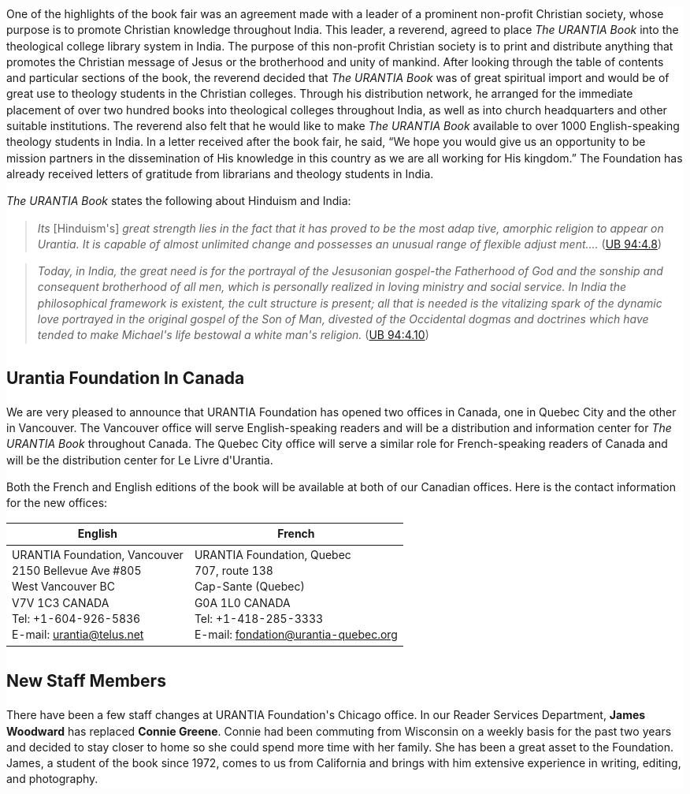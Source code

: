 One of the highlights of the book fair was an agreement made with a leader of a prominent non-profit Christian society, whose purpose is to promote Christian knowledge throughout India. This leader, a reverend, agreed to place _The URANTIA Book_ into the theological college library system in India. The purpose of this non-profit Christian society is to print and distribute anything that promotes the Christian message of Jesus or the brotherhood and unity of mankind. After looking through the table of contents and particular sections of the book, the reverend decided that _The URANTIA Book_ was of great spiritual import and would be of great use to theology students in the Christian colleges. Through his distribution network, he arranged for the immediate placement of over two hundred books into theological colleges throughout India, as well as into church headquarters and other suitable institutions. The reverend also felt that he would like to make _The URANTIA Book_ available to over 1000 English-speaking theology students in India. In a letter received after the book fair, he said, “We hope you would give us an opportunity to be mission partners in the dissemination of His knowledge in this country as we are all working for His kingdom.” The Foundation has already received letters of gratitude from librarians and theology students in India.

_The URANTIA Book_ states the following about Hinduism and India:

> _Its_ \[Hinduism's\] _great strength lies in the fact that it has proved to be the most adap tive, amorphic religion to appear on Urantia. It is capable of almost unlimited change and possesses an unusual range of flexible adjust ment...._ ([UB 94:4.8](/en/The_Urantia_Book/94#p4_8))

> _Today, in India, the great need is for the portrayal of the Jesusonian gospel-the Fatherhood of God and the sonship and consequent brotherhood of all men, which is personally realized in loving ministry and social service. In India the philosophical framework is existent, the cult structure is present; all that is needed is the vitalizing spark of the dynamic love portrayed in the original gospel of the Son of Man, divested of the Occidental dogmas and doctrines which have tended to make Michael's life bestowal a white man's religion._ ([UB 94:4.10](/en/The_Urantia_Book/94#p4_10))


## Urantia Foundation In Canada

We are very pleased to announce that URANTIA Foundation has opened two offices in Canada, one in Quebec City and the other in Vancouver. The Vancouver office will serve English-speaking readers and will be a distribution and information center for _The URANTIA Book_ throughout Canada. The Quebec City office will serve a similar role for French-speaking readers of Canada and will be the distribution center for Le Livre d'Urantia.

Both the French and English editions of the book will be available at both of our Canadian offices. Here is the contact information for the new offices:

English | French
--- | ---
URANTIA Foundation, Vancouver<br>2150 Bellevue Ave #805<br>West Vancouver BC<br>V7V 1C3 CANADA<br>Tel: +1-604-926-5836<br>E-mail: urantia@telus.net | URANTIA Foundation, Quebec<br>707, route 138<br>Cap-Sante (Quebec)<br>G0A 1L0 CANADA<br>Tel: +1-418-285-3333<br>E-mail: fondation@urantia-quebec.org

## New Staff Members

There have been a few staff changes at URANTIA Foundation's Chicago office. In our Reader Services Department, **James Woodward** has replaced **Connie Greene**. Connie had been commuting from Wisconsin on a weekly basis for the past two years and decided to stay closer to home so she could spend more time with her family. She has been a great asset to the Foundation. James, a student of the book since 1972, comes to us from California and brings with him extensive experience in writing, editing, and photography.
